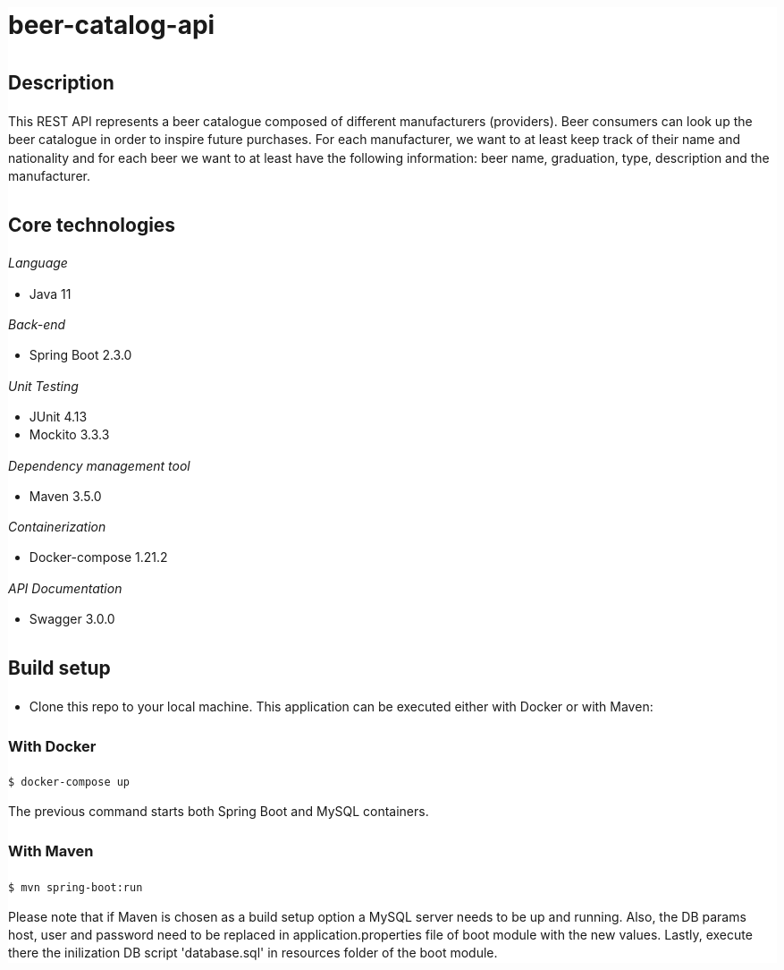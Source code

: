 # beer-catalog-api

## Description

This REST API represents a beer catalogue composed of different manufacturers (providers). Beer consumers can look up the beer catalogue in order to inspire future purchases. 
For each manufacturer, we want to at least keep track of their name and nationality and for each beer we want to at least have the following information: beer name, graduation, type, description  and the manufacturer. 

## Core technologies

*Language*
- Java 11

*Back-end*
- Spring Boot 2.3.0

*Unit Testing*
- JUnit 4.13
- Mockito 3.3.3

*Dependency management tool*
- Maven 3.5.0

*Containerization*
- Docker-compose 1.21.2

*API Documentation*
- Swagger 3.0.0

## Build setup

- Clone this repo to your local machine. This application can be executed either with Docker or with Maven:

### With Docker

```
$ docker-compose up
```
The previous command starts both Spring Boot and MySQL containers.

### With Maven

```
$ mvn spring-boot:run
```
Please note that if Maven is chosen as a build setup option a MySQL server needs to be up and running. Also, the DB params host, user and password need to be replaced in application.properties file of boot module with the new values. Lastly, execute there the inilization DB script 'database.sql' in resources folder of the boot module.
